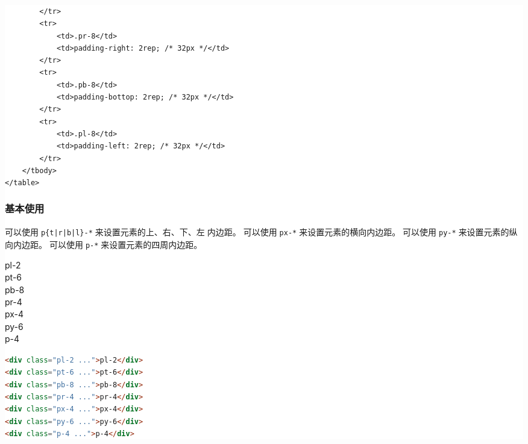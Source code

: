             </tr>
            <tr>
                <td>.pr-8</td>
                <td>padding-right: 2rep; /* 32px */</td>
            </tr>
            <tr>
                <td>.pb-8</td>
                <td>padding-bottop: 2rep; /* 32px */</td>
            </tr>
            <tr>
                <td>.pl-8</td>
                <td>padding-left: 2rep; /* 32px */</td>
            </tr>
        </tbody>
    </table>
</Example>

### 基本使用

可以使用 `p{t|r|b|l}-*` 来设置元素的上、右、下、左 内边距。
可以使用 `px-*` 来设置元素的横向内边距。
可以使用 `py-*` 来设置元素的纵向内边距。
可以使用 `p-*` 来设置元素的四周内边距。

<Example class="flex items-baseline space-x-4">
  <div class="primary w-20 rounded pl-2">
    <div class="bd bd-solid bd-canvas p-4 rounded">pl-2</div>
  </div>
  <div class="primary w-16 rounded pt-6">
    <div class="bd bd-solid bd-canvas p-4 rounded">pt-6</div>
  </div>
  <div class="primary w-22 rounded pb-8">
    <div class="bd bd-solid bd-canvas p-4 rounded">pb-8</div>
  </div>
 <div class="primary w-22 rounded pr-4">
    <div class="bd bd-solid bd-canvas p-4 rounded">pr-4</div>
  </div>
  <div class="primary w-22 rounded px-4">
    <div class="bd bd-solid bd-canvas p-4 rounded">px-4</div>
  </div>
  <div class="primary w-18 rounded py-6">
    <div class="bd bd-solid bd-canvas p-4 rounded">py-6</div>
  </div>
  <div class="primary w-22 rounded p-4">
    <div class="bd bd-solid bd-canvas p-4 rounded">p-4</div>
  </div>
</Example>

```html
<div class="pl-2 ...">pl-2</div>
<div class="pt-6 ...">pt-6</div>
<div class="pb-8 ...">pb-8</div>
<div class="pr-4 ...">pr-4</div>
<div class="px-4 ...">px-4</div>
<div class="py-6 ...">py-6</div>
<div class="p-4 ...">p-4</div>
```
